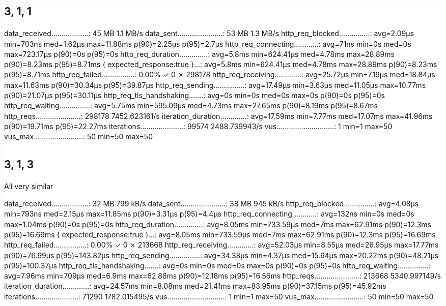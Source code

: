 ## 3, 1, 1

data_received..................: 45 MB  1.1 MB/s
data_sent......................: 53 MB  1.3 MB/s
http_req_blocked...............: avg=2.09µs  min=703ns    med=1.62µs  max=11.88ms  p(90)=2.25µs  p(95)=2.7µs
http_req_connecting............: avg=71ns    min=0s       med=0s      max=723.17µs p(90)=0s      p(95)=0s
http_req_duration..............: avg=5.8ms   min=624.41µs med=4.78ms  max=28.89ms  p(90)=8.23ms  p(95)=8.71ms
  { expected_response:true }...: avg=5.8ms   min=624.41µs med=4.78ms  max=28.89ms  p(90)=8.23ms  p(95)=8.71ms
http_req_failed................: 0.00%  ✓ 0           ✗ 298178
http_req_receiving.............: avg=25.72µs min=7.19µs   med=18.84µs max=11.63ms  p(90)=30.34µs p(95)=39.87µs
http_req_sending...............: avg=17.49µs min=3.63µs   med=11.05µs max=10.77ms  p(90)=21.07µs p(95)=30.11µs
http_req_tls_handshaking.......: avg=0s      min=0s       med=0s      max=0s       p(90)=0s      p(95)=0s
http_req_waiting...............: avg=5.75ms  min=595.09µs med=4.73ms  max=27.65ms  p(90)=8.19ms  p(95)=8.67ms
http_reqs......................: 298178 7452.623161/s
iteration_duration.............: avg=17.59ms min=7.77ms   med=17.07ms max=41.96ms  p(90)=19.71ms p(95)=22.27ms
iterations.....................: 99574  2488.739943/s
vus............................: 1      min=1         max=50
vus_max........................: 50     min=50        max=50

## 3, 1, 3

All very similar

data_received..................: 32 MB  799 kB/s
data_sent......................: 38 MB  945 kB/s
http_req_blocked...............: avg=4.08µs  min=793ns    med=2.15µs  max=11.85ms p(90)=3.31µs  p(95)=4.4µs
http_req_connecting............: avg=132ns   min=0s       med=0s      max=1.04ms  p(90)=0s      p(95)=0s
http_req_duration..............: avg=8.05ms  min=733.59µs med=7ms     max=62.91ms p(90)=12.3ms  p(95)=16.69ms
  { expected_response:true }...: avg=8.05ms  min=733.59µs med=7ms     max=62.91ms p(90)=12.3ms  p(95)=16.69ms
http_req_failed................: 0.00%  ✓ 0           ✗ 213668
http_req_receiving.............: avg=52.03µs min=8.55µs   med=26.95µs max=17.77ms p(90)=76.99µs p(95)=143.82µs
http_req_sending...............: avg=34.38µs min=4.37µs   med=15.64µs max=20.22ms p(90)=48.21µs p(95)=100.37µs
http_req_tls_handshaking.......: avg=0s      min=0s       med=0s      max=0s      p(90)=0s      p(95)=0s
http_req_waiting...............: avg=7.96ms  min=709µs    med=6.9ms   max=62.88ms p(90)=12.18ms p(95)=16.56ms
http_reqs......................: 213668 5340.997149/s
iteration_duration.............: avg=24.57ms min=8.08ms   med=21.41ms max=83.95ms p(90)=37.15ms p(95)=45.92ms
iterations.....................: 71290  1782.015495/s
vus............................: 1      min=1         max=50
vus_max........................: 50     min=50        max=50
